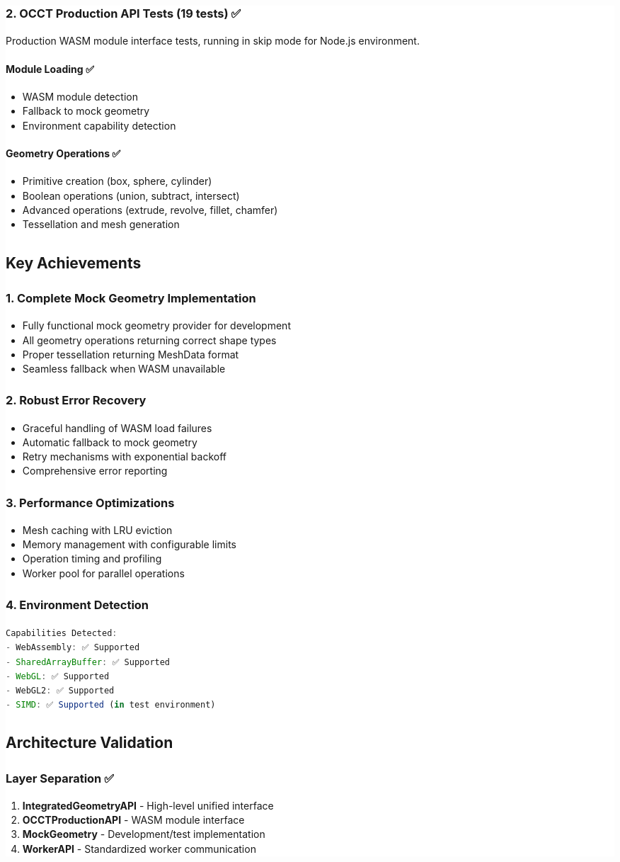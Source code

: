 ### 2. OCCT Production API Tests (19 tests) ✅
Production WASM module interface tests, running in skip mode for Node.js environment.

#### Module Loading ✅
- WASM module detection
- Fallback to mock geometry
- Environment capability detection

#### Geometry Operations ✅
- Primitive creation (box, sphere, cylinder)
- Boolean operations (union, subtract, intersect)
- Advanced operations (extrude, revolve, fillet, chamfer)
- Tessellation and mesh generation

## Key Achievements

### 1. Complete Mock Geometry Implementation
- Fully functional mock geometry provider for development
- All geometry operations returning correct shape types
- Proper tessellation returning MeshData format
- Seamless fallback when WASM unavailable

### 2. Robust Error Recovery
- Graceful handling of WASM load failures
- Automatic fallback to mock geometry
- Retry mechanisms with exponential backoff
- Comprehensive error reporting

### 3. Performance Optimizations
- Mesh caching with LRU eviction
- Memory management with configurable limits
- Operation timing and profiling
- Worker pool for parallel operations

### 4. Environment Detection
```javascript
Capabilities Detected:
- WebAssembly: ✅ Supported
- SharedArrayBuffer: ✅ Supported
- WebGL: ✅ Supported
- WebGL2: ✅ Supported
- SIMD: ✅ Supported (in test environment)
```

## Architecture Validation

### Layer Separation ✅
1. **IntegratedGeometryAPI** - High-level unified interface
2. **OCCTProductionAPI** - WASM module interface
3. **MockGeometry** - Development/test implementation
4. **WorkerAPI** - Standardized worker communication
